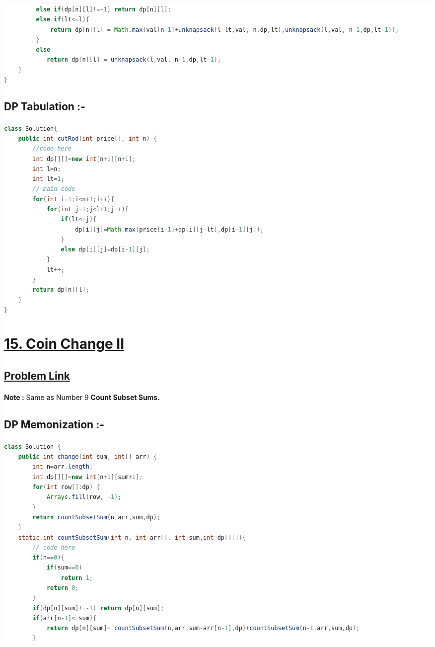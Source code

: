 ```java
         else if(dp[n][l]!=-1) return dp[n][l];
         else if(lt<=l){
             return dp[n][l] = Math.max(val[n-1]+unknapsack(l-lt,val, n,dp,lt),unknapsack(l,val, n-1,dp,lt-1));
         }
         else
            return dp[n][l] = unknapsack(l,val, n-1,dp,lt-1);
    }
}
```
## DP Tabulation :-
```java
class Solution{
    public int cutRod(int price[], int n) {
        //code here
        int dp[][]=new int[n+1][n+1];
        int l=n;
        int lt=1;
        // main code
        for(int i=1;i<n+1;i++){
            for(int j=1;j<l+1;j++){
                if(lt<=j){
                    dp[i][j]=Math.max(price[i-1]+dp[i][j-lt],dp[i-1][j]);
                }
                else dp[i][j]=dp[i-1][j];
            }
            lt++;
        }
        return dp[n][l];   
    }
}
```
# **[15. Coin Change II](https://youtu.be/I4UR2T6Ro3w)**
## [**Problem Link**](https://leetcode.com/problems/coin-change-2)
**Note :** Same as Number 9 **Count Subset Sums.**
## DP Memonization :-
```java
class Solution {
    public int change(int sum, int[] arr) {
        int n=arr.length;
        int dp[][]=new int[n+1][sum+1];
		for(int row[]:dp) {
			Arrays.fill(row, -1);
		}
		return countSubsetSum(n,arr,sum,dp);
    }
    static int countSubsetSum(int n, int arr[], int sum,int dp[][]){
        // code here
        if(n==0){
            if(sum==0)
                return 1;
            return 0;    
        }
        if(dp[n][sum]!=-1) return dp[n][sum];
        if(arr[n-1]<=sum){
            return dp[n][sum]= countSubsetSum(n,arr,sum-arr[n-1],dp)+countSubsetSum(n-1,arr,sum,dp);
        }
```